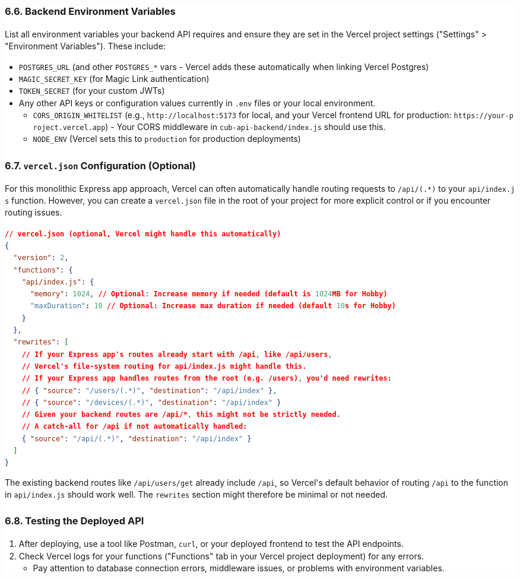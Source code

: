 ### 6.6. Backend Environment Variables

List all environment variables your backend API requires and ensure they are set in the Vercel project settings ("Settings" > "Environment Variables"). These include:

-   `POSTGRES_URL` (and other `POSTGRES_*` vars - Vercel adds these automatically when linking Vercel Postgres)
-   `MAGIC_SECRET_KEY` (for Magic Link authentication)
-   `TOKEN_SECRET` (for your custom JWTs)
-   Any other API keys or configuration values currently in `.env` files or your local environment.
    *   `CORS_ORIGIN_WHITELIST` (e.g., `http://localhost:5173` for local, and your Vercel frontend URL for production: `https://your-project.vercel.app`) - Your CORS middleware in `cub-api-backend/index.js` should use this.
    *   `NODE_ENV` (Vercel sets this to `production` for production deployments)

### 6.7. `vercel.json` Configuration (Optional)

For this monolithic Express app approach, Vercel can often automatically handle routing requests to `/api/(.*)` to your `api/index.js` function. However, you can create a `vercel.json` file in the root of your project for more explicit control or if you encounter routing issues.

```json
// vercel.json (optional, Vercel might handle this automatically)
{
  "version": 2,
  "functions": {
    "api/index.js": {
      "memory": 1024, // Optional: Increase memory if needed (default is 1024MB for Hobby)
      "maxDuration": 10 // Optional: Increase max duration if needed (default 10s for Hobby)
    }
  },
  "rewrites": [
    // If your Express app's routes already start with /api, like /api/users,
    // Vercel's file-system routing for api/index.js might handle this.
    // If your Express app handles routes from the root (e.g. /users), you'd need rewrites:
    // { "source": "/users/(.*)", "destination": "/api/index" },
    // { "source": "/devices/(.*)", "destination": "/api/index" }
    // Given your backend routes are /api/*, this might not be strictly needed.
    // A catch-all for /api if not automatically handled:
    { "source": "/api/(.*)", "destination": "/api/index" }
  ]
}
```
The existing backend routes like `/api/users/get` already include `/api`, so Vercel's default behavior of routing `/api` to the function in `api/index.js` should work well. The `rewrites` section might therefore be minimal or not needed.

### 6.8. Testing the Deployed API

1.  After deploying, use a tool like Postman, `curl`, or your deployed frontend to test the API endpoints.
2.  Check Vercel logs for your functions ("Functions" tab in your Vercel project deployment) for any errors.
    *   Pay attention to database connection errors, middleware issues, or problems with environment variables.
